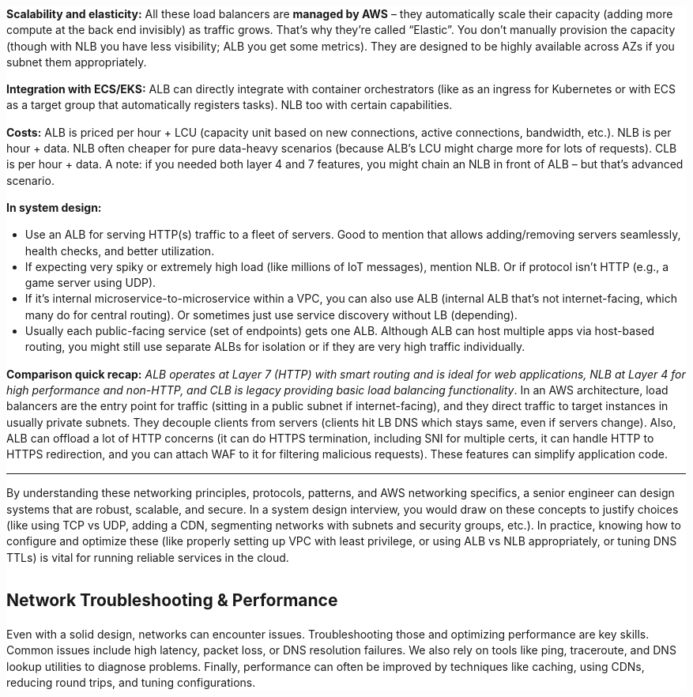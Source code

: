 **Scalability and elasticity:** All these load balancers are **managed by AWS** – they automatically scale their capacity (adding more compute at the back end invisibly) as traffic grows. That’s why they’re called “Elastic”. You don’t manually provision the capacity (though with NLB you have less visibility; ALB you get some metrics). They are designed to be highly available across AZs if you subnet them appropriately.

**Integration with ECS/EKS:** ALB can directly integrate with container orchestrators (like as an ingress for Kubernetes or with ECS as a target group that automatically registers tasks). NLB too with certain capabilities.

**Costs:** ALB is priced per hour + LCU (capacity unit based on new connections, active connections, bandwidth, etc.). NLB is per hour + data. NLB often cheaper for pure data-heavy scenarios (because ALB’s LCU might charge more for lots of requests). CLB is per hour + data. A note: if you needed both layer 4 and 7 features, you might chain an NLB in front of ALB – but that’s advanced scenario.

**In system design:**

* Use an ALB for serving HTTP(s) traffic to a fleet of servers. Good to mention that allows adding/removing servers seamlessly, health checks, and better utilization.
* If expecting very spiky or extremely high load (like millions of IoT messages), mention NLB. Or if protocol isn’t HTTP (e.g., a game server using UDP).
* If it’s internal microservice-to-microservice within a VPC, you can also use ALB (internal ALB that’s not internet-facing, which many do for central routing). Or sometimes just use service discovery without LB (depending).
* Usually each public-facing service (set of endpoints) gets one ALB. Although ALB can host multiple apps via host-based routing, you might still use separate ALBs for isolation or if they are very high traffic individually.

**Comparison quick recap:** *ALB operates at Layer 7 (HTTP) with smart routing and is ideal for web applications, NLB at Layer 4 for high performance and non-HTTP, and CLB is legacy providing basic load balancing functionality*. In an AWS architecture, load balancers are the entry point for traffic (sitting in a public subnet if internet-facing), and they direct traffic to target instances in usually private subnets. They decouple clients from servers (clients hit LB DNS which stays same, even if servers change). Also, ALB can offload a lot of HTTP concerns (it can do HTTPS termination, including SNI for multiple certs, it can handle HTTP to HTTPS redirection, and you can attach WAF to it for filtering malicious requests). These features can simplify application code.

---

By understanding these networking principles, protocols, patterns, and AWS networking specifics, a senior engineer can design systems that are robust, scalable, and secure. In a system design interview, you would draw on these concepts to justify choices (like using TCP vs UDP, adding a CDN, segmenting networks with subnets and security groups, etc.). In practice, knowing how to configure and optimize these (like properly setting up VPC with least privilege, or using ALB vs NLB appropriately, or tuning DNS TTLs) is vital for running reliable services in the cloud.

## Network Troubleshooting & Performance

Even with a solid design, networks can encounter issues. Troubleshooting those and optimizing performance are key skills. Common issues include high latency, packet loss, or DNS resolution failures. We also rely on tools like ping, traceroute, and DNS lookup utilities to diagnose problems. Finally, performance can often be improved by techniques like caching, using CDNs, reducing round trips, and tuning configurations.
